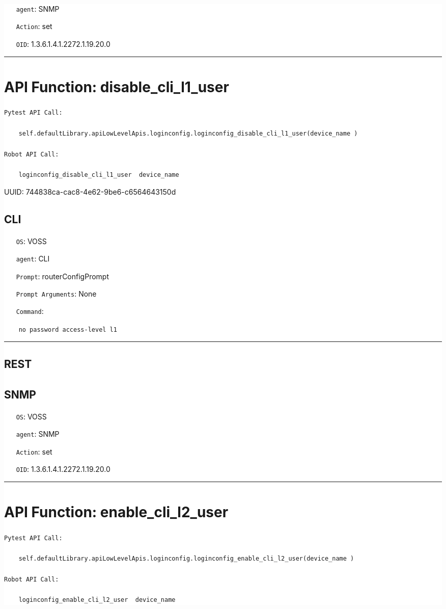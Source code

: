 &nbsp;&nbsp;&nbsp;&nbsp;&nbsp;&nbsp;`agent`: SNMP

&nbsp;&nbsp;&nbsp;&nbsp;&nbsp;&nbsp;`Action`: set

&nbsp;&nbsp;&nbsp;&nbsp;&nbsp;&nbsp;`OID`: 1.3.6.1.4.1.2272.1.19.20.0

----------------------------------------------


# API Function: disable_cli_l1_user
	Pytest API Call: 

		self.defaultLibrary.apiLowLevelApis.loginconfig.loginconfig_disable_cli_l1_user(device_name )

	Robot API Call: 

		loginconfig_disable_cli_l1_user  device_name  

UUID: 744838ca-cac8-4e62-9be6-c6564643150d
## CLI
&nbsp;&nbsp;&nbsp;&nbsp;&nbsp;&nbsp;`OS`: VOSS

&nbsp;&nbsp;&nbsp;&nbsp;&nbsp;&nbsp;`agent`: CLI

&nbsp;&nbsp;&nbsp;&nbsp;&nbsp;&nbsp;`Prompt`: routerConfigPrompt

&nbsp;&nbsp;&nbsp;&nbsp;&nbsp;&nbsp;`Prompt Arguments`: None

&nbsp;&nbsp;&nbsp;&nbsp;&nbsp;&nbsp;`Command`:

		no password access-level l1

----------------------------------------------


## REST
## SNMP
&nbsp;&nbsp;&nbsp;&nbsp;&nbsp;&nbsp;`OS`: VOSS

&nbsp;&nbsp;&nbsp;&nbsp;&nbsp;&nbsp;`agent`: SNMP

&nbsp;&nbsp;&nbsp;&nbsp;&nbsp;&nbsp;`Action`: set

&nbsp;&nbsp;&nbsp;&nbsp;&nbsp;&nbsp;`OID`: 1.3.6.1.4.1.2272.1.19.20.0

----------------------------------------------


# API Function: enable_cli_l2_user
	Pytest API Call: 

		self.defaultLibrary.apiLowLevelApis.loginconfig.loginconfig_enable_cli_l2_user(device_name )

	Robot API Call: 

		loginconfig_enable_cli_l2_user  device_name  
